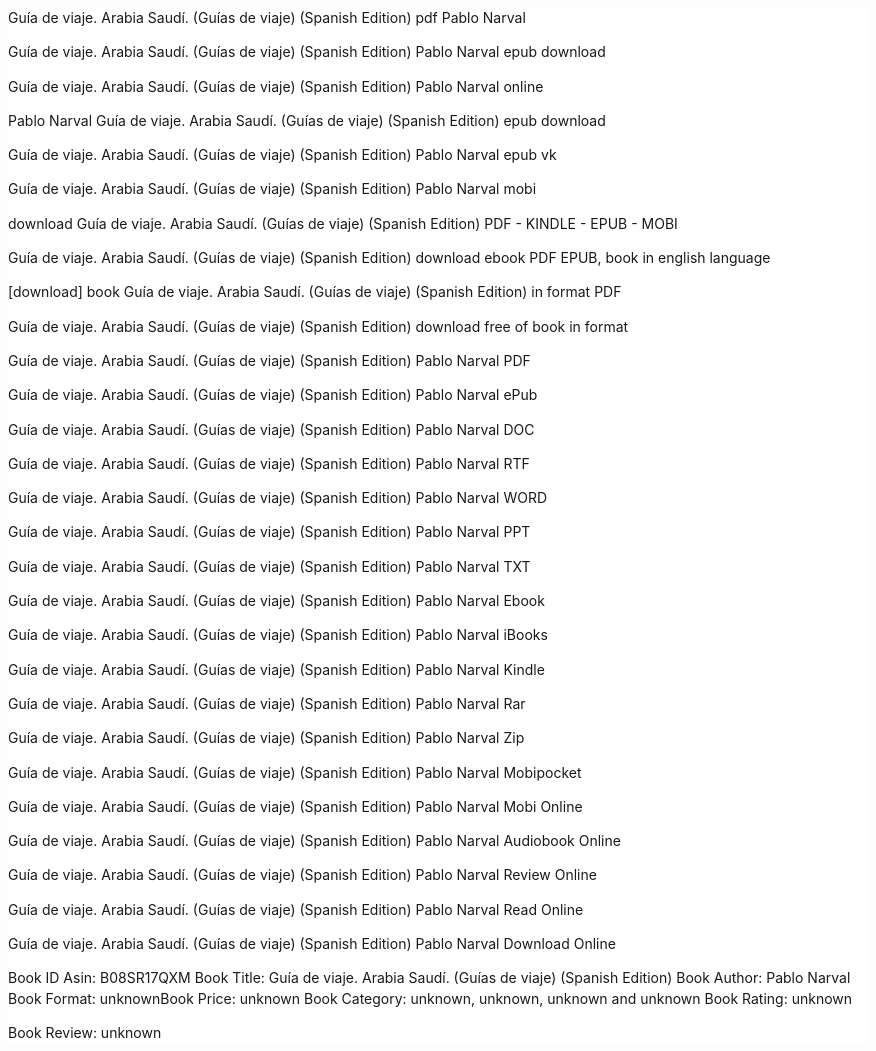 Guía de viaje. Arabia Saudí. (Guías de viaje) (Spanish Edition) pdf Pablo Narval

Guía de viaje. Arabia Saudí. (Guías de viaje) (Spanish Edition) Pablo Narval epub download

Guía de viaje. Arabia Saudí. (Guías de viaje) (Spanish Edition) Pablo Narval online

Pablo Narval Guía de viaje. Arabia Saudí. (Guías de viaje) (Spanish Edition) epub download

Guía de viaje. Arabia Saudí. (Guías de viaje) (Spanish Edition) Pablo Narval epub vk

Guía de viaje. Arabia Saudí. (Guías de viaje) (Spanish Edition) Pablo Narval mobi

download Guía de viaje. Arabia Saudí. (Guías de viaje) (Spanish Edition) PDF - KINDLE - EPUB - MOBI

Guía de viaje. Arabia Saudí. (Guías de viaje) (Spanish Edition) download ebook PDF EPUB, book in english language

[download] book Guía de viaje. Arabia Saudí. (Guías de viaje) (Spanish Edition) in format PDF

Guía de viaje. Arabia Saudí. (Guías de viaje) (Spanish Edition) download free of book in format

Guía de viaje. Arabia Saudí. (Guías de viaje) (Spanish Edition) Pablo Narval PDF

Guía de viaje. Arabia Saudí. (Guías de viaje) (Spanish Edition) Pablo Narval ePub

Guía de viaje. Arabia Saudí. (Guías de viaje) (Spanish Edition) Pablo Narval DOC

Guía de viaje. Arabia Saudí. (Guías de viaje) (Spanish Edition) Pablo Narval RTF

Guía de viaje. Arabia Saudí. (Guías de viaje) (Spanish Edition) Pablo Narval WORD

Guía de viaje. Arabia Saudí. (Guías de viaje) (Spanish Edition) Pablo Narval PPT

Guía de viaje. Arabia Saudí. (Guías de viaje) (Spanish Edition) Pablo Narval TXT

Guía de viaje. Arabia Saudí. (Guías de viaje) (Spanish Edition) Pablo Narval Ebook

Guía de viaje. Arabia Saudí. (Guías de viaje) (Spanish Edition) Pablo Narval iBooks

Guía de viaje. Arabia Saudí. (Guías de viaje) (Spanish Edition) Pablo Narval Kindle

Guía de viaje. Arabia Saudí. (Guías de viaje) (Spanish Edition) Pablo Narval Rar

Guía de viaje. Arabia Saudí. (Guías de viaje) (Spanish Edition) Pablo Narval Zip

Guía de viaje. Arabia Saudí. (Guías de viaje) (Spanish Edition) Pablo Narval Mobipocket

Guía de viaje. Arabia Saudí. (Guías de viaje) (Spanish Edition) Pablo Narval Mobi Online

Guía de viaje. Arabia Saudí. (Guías de viaje) (Spanish Edition) Pablo Narval Audiobook Online

Guía de viaje. Arabia Saudí. (Guías de viaje) (Spanish Edition) Pablo Narval Review Online

Guía de viaje. Arabia Saudí. (Guías de viaje) (Spanish Edition) Pablo Narval Read Online

Guía de viaje. Arabia Saudí. (Guías de viaje) (Spanish Edition) Pablo Narval Download Online

Book ID Asin: B08SR17QXM
Book Title: Guía de viaje. Arabia Saudí. (Guías de viaje) (Spanish Edition)
Book Author: Pablo Narval
Book Format: unknownBook Price: unknown
Book Category: unknown, unknown, unknown and unknown
Book Rating: unknown

Book Review: unknown

